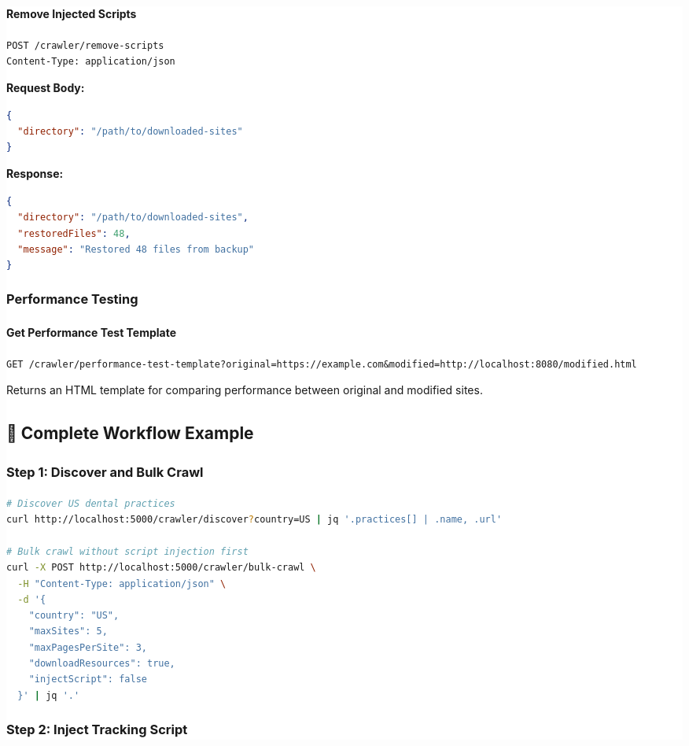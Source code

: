 #### Remove Injected Scripts
```http
POST /crawler/remove-scripts
Content-Type: application/json
```

**Request Body:**
```json
{
  "directory": "/path/to/downloaded-sites"
}
```

**Response:**
```json
{
  "directory": "/path/to/downloaded-sites",
  "restoredFiles": 48,
  "message": "Restored 48 files from backup"
}
```

### Performance Testing

#### Get Performance Test Template
```http
GET /crawler/performance-test-template?original=https://example.com&modified=http://localhost:8080/modified.html
```

Returns an HTML template for comparing performance between original and modified sites.

## 🔧 Complete Workflow Example

### Step 1: Discover and Bulk Crawl

```bash
# Discover US dental practices
curl http://localhost:5000/crawler/discover?country=US | jq '.practices[] | .name, .url'

# Bulk crawl without script injection first
curl -X POST http://localhost:5000/crawler/bulk-crawl \
  -H "Content-Type: application/json" \
  -d '{
    "country": "US",
    "maxSites": 5,
    "maxPagesPerSite": 3,
    "downloadResources": true,
    "injectScript": false
  }' | jq '.'
```

### Step 2: Inject Tracking Script
